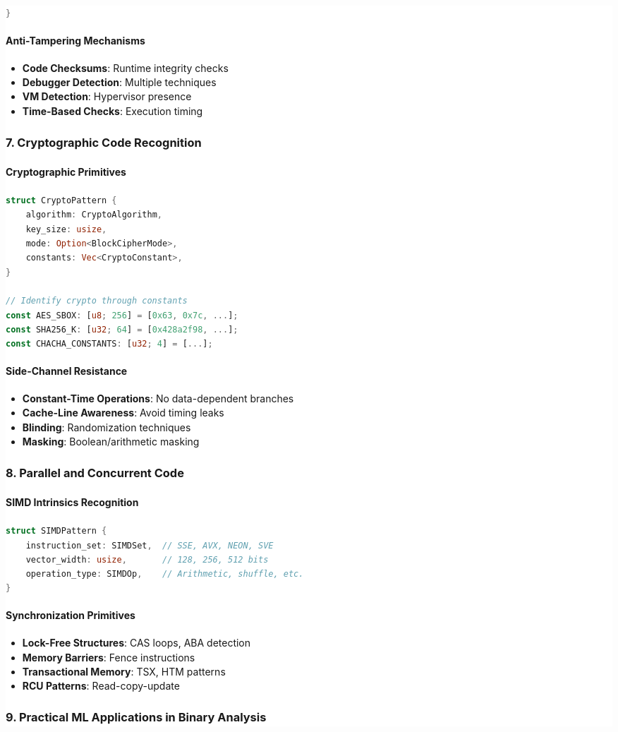 ```rust
}
```

#### Anti-Tampering Mechanisms
- **Code Checksums**: Runtime integrity checks
- **Debugger Detection**: Multiple techniques
- **VM Detection**: Hypervisor presence
- **Time-Based Checks**: Execution timing

### 7. Cryptographic Code Recognition

#### Cryptographic Primitives
```rust
struct CryptoPattern {
    algorithm: CryptoAlgorithm,
    key_size: usize,
    mode: Option<BlockCipherMode>,
    constants: Vec<CryptoConstant>,
}

// Identify crypto through constants
const AES_SBOX: [u8; 256] = [0x63, 0x7c, ...];
const SHA256_K: [u32; 64] = [0x428a2f98, ...];
const CHACHA_CONSTANTS: [u32; 4] = [...];
```

#### Side-Channel Resistance
- **Constant-Time Operations**: No data-dependent branches
- **Cache-Line Awareness**: Avoid timing leaks
- **Blinding**: Randomization techniques
- **Masking**: Boolean/arithmetic masking

### 8. Parallel and Concurrent Code

#### SIMD Intrinsics Recognition
```rust
struct SIMDPattern {
    instruction_set: SIMDSet,  // SSE, AVX, NEON, SVE
    vector_width: usize,       // 128, 256, 512 bits
    operation_type: SIMDOp,    // Arithmetic, shuffle, etc.
}
```

#### Synchronization Primitives
- **Lock-Free Structures**: CAS loops, ABA detection
- **Memory Barriers**: Fence instructions
- **Transactional Memory**: TSX, HTM patterns
- **RCU Patterns**: Read-copy-update

### 9. Practical ML Applications in Binary Analysis
